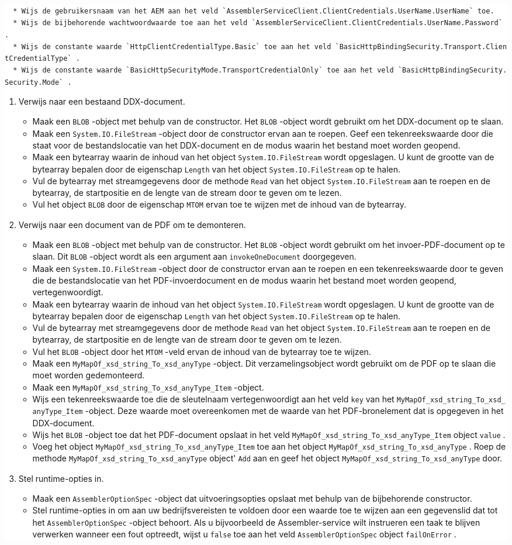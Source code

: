       * Wijs de gebruikersnaam van het AEM aan het veld `AssemblerServiceClient.ClientCredentials.UserName.UserName` toe.
      * Wijs de bijbehorende wachtwoordwaarde toe aan het veld `AssemblerServiceClient.ClientCredentials.UserName.Password` .
      * Wijs de constante waarde `HttpClientCredentialType.Basic` toe aan het veld `BasicHttpBindingSecurity.Transport.ClientCredentialType` .
      * Wijs de constante waarde `BasicHttpSecurityMode.TransportCredentialOnly` toe aan het veld `BasicHttpBindingSecurity.Security.Mode` .

1. Verwijs naar een bestaand DDX-document.

   * Maak een `BLOB` -object met behulp van de constructor. Het `BLOB` -object wordt gebruikt om het DDX-document op te slaan.
   * Maak een `System.IO.FileStream` -object door de constructor ervan aan te roepen. Geef een tekenreekswaarde door die staat voor de bestandslocatie van het DDX-document en de modus waarin het bestand moet worden geopend.
   * Maak een bytearray waarin de inhoud van het object `System.IO.FileStream` wordt opgeslagen. U kunt de grootte van de bytearray bepalen door de eigenschap `Length` van het object `System.IO.FileStream` op te halen.
   * Vul de bytearray met streamgegevens door de methode `Read` van het object `System.IO.FileStream` aan te roepen en de bytearray, de startpositie en de lengte van de stream door te geven om te lezen.
   * Vul het object `BLOB` door de eigenschap `MTOM` ervan toe te wijzen met de inhoud van de bytearray.

1. Verwijs naar een document van de PDF om te demonteren.

   * Maak een `BLOB` -object met behulp van de constructor. Het `BLOB` -object wordt gebruikt om het invoer-PDF-document op te slaan. Dit `BLOB` -object wordt als een argument aan `invokeOneDocument` doorgegeven.
   * Maak een `System.IO.FileStream` -object door de constructor ervan aan te roepen en een tekenreekswaarde door te geven die de bestandslocatie van het PDF-invoerdocument en de modus waarin het bestand moet worden geopend, vertegenwoordigt.
   * Maak een bytearray waarin de inhoud van het object `System.IO.FileStream` wordt opgeslagen. U kunt de grootte van de bytearray bepalen door de eigenschap `Length` van het object `System.IO.FileStream` op te halen.
   * Vul de bytearray met streamgegevens door de methode `Read` van het object `System.IO.FileStream` aan te roepen en de bytearray, de startpositie en de lengte van de stream door te geven om te lezen.
   * Vul het `BLOB` -object door het `MTOM` -veld ervan de inhoud van de bytearray toe te wijzen.
   * Maak een `MyMapOf_xsd_string_To_xsd_anyType` -object. Dit verzamelingsobject wordt gebruikt om de PDF op te slaan die moet worden gedemonteerd.
   * Maak een `MyMapOf_xsd_string_To_xsd_anyType_Item` -object.
   * Wijs een tekenreekswaarde toe die de sleutelnaam vertegenwoordigt aan het veld `key` van het `MyMapOf_xsd_string_To_xsd_anyType_Item` -object. Deze waarde moet overeenkomen met de waarde van het PDF-bronelement dat is opgegeven in het DDX-document.
   * Wijs het `BLOB` -object toe dat het PDF-document opslaat in het veld `MyMapOf_xsd_string_To_xsd_anyType_Item` object `value` .
   * Voeg het object `MyMapOf_xsd_string_To_xsd_anyType_Item` toe aan het object `MyMapOf_xsd_string_To_xsd_anyType` . Roep de methode `MyMapOf_xsd_string_To_xsd_anyType` object&#39; `Add` aan en geef het object `MyMapOf_xsd_string_To_xsd_anyType` door.

1. Stel runtime-opties in.

   * Maak een `AssemblerOptionSpec` -object dat uitvoeringsopties opslaat met behulp van de bijbehorende constructor.
   * Stel runtime-opties in om aan uw bedrijfsvereisten te voldoen door een waarde toe te wijzen aan een gegevenslid dat tot het `AssemblerOptionSpec` -object behoort. Als u bijvoorbeeld de Assembler-service wilt instrueren een taak te blijven verwerken wanneer een fout optreedt, wijst u `false` toe aan het veld `AssemblerOptionSpec` object `failOnError` .
